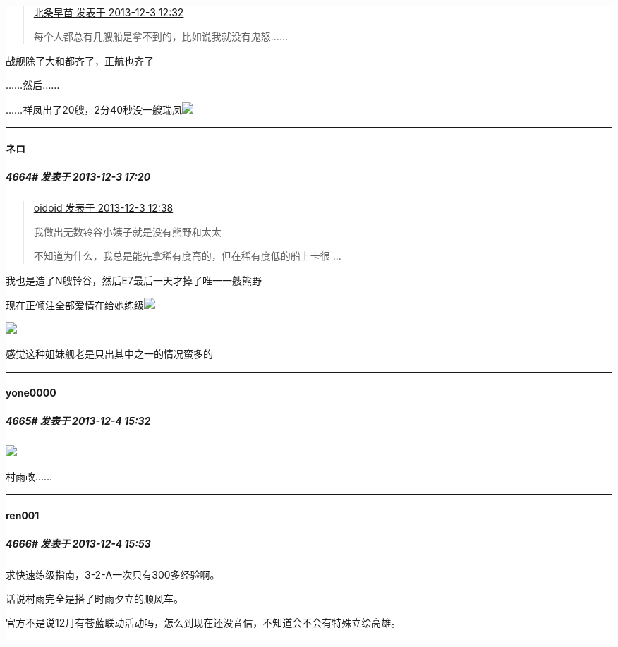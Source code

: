 
<blockquote><a href="httphttps://bbs.saraba1st.com/2b/forum.php?mod=redirect&amp;goto=findpost&amp;pid=23771849&amp;ptid=930880" target="_blank">北条早苗 发表于 2013-12-3 12:32</a>

每个人都总有几艘船是拿不到的，比如说我就没有鬼怒……</blockquote>
战舰除了大和都齐了，正航也齐了

……然后……

……祥凤出了20艘，2分40秒没一艘瑞凤<img src="https://static.saraba1st.com/image/smiley/face/145.gif" referrerpolicy="no-referrer">


*****

####  ネロ  
##### 4664#       发表于 2013-12-3 17:20


<blockquote><a href="httphttps://bbs.saraba1st.com/2b/forum.php?mod=redirect&amp;goto=findpost&amp;pid=23771894&amp;ptid=930880" target="_blank">oidoid 发表于 2013-12-3 12:38</a>

我做出无数铃谷小姨子就是没有熊野和太太

不知道为什么，我总是能先拿稀有度高的，但在稀有度低的船上卡很 ...</blockquote>
我也是造了N艘铃谷，然后E7最后一天才掉了唯一一艘熊野

现在正倾注全部爱情在给她练级<img src="https://static.saraba1st.com/image/smiley/face/108.gif" referrerpolicy="no-referrer">

<img src="http://img15.poco.cn/mypoco/myphoto/20131203/17/6590019620131203171934091.jpg" referrerpolicy="no-referrer">

感觉这种姐妹舰老是只出其中之一的情况蛮多的


*****

####  yone0000  
##### 4665#       发表于 2013-12-4 15:32


<img src="http://image15.poco.cn/mypoco/myphoto/20131204/15/17437013520131204153058052.png" referrerpolicy="no-referrer">


村雨改……


*****

####  ren001  
##### 4666#       发表于 2013-12-4 15:53


求快速练级指南，3-2-A一次只有300多经验啊。


话说村雨完全是搭了时雨夕立的顺风车。

官方不是说12月有苍蓝联动活动吗，怎么到现在还没音信，不知道会不会有特殊立绘高雄。


*****
